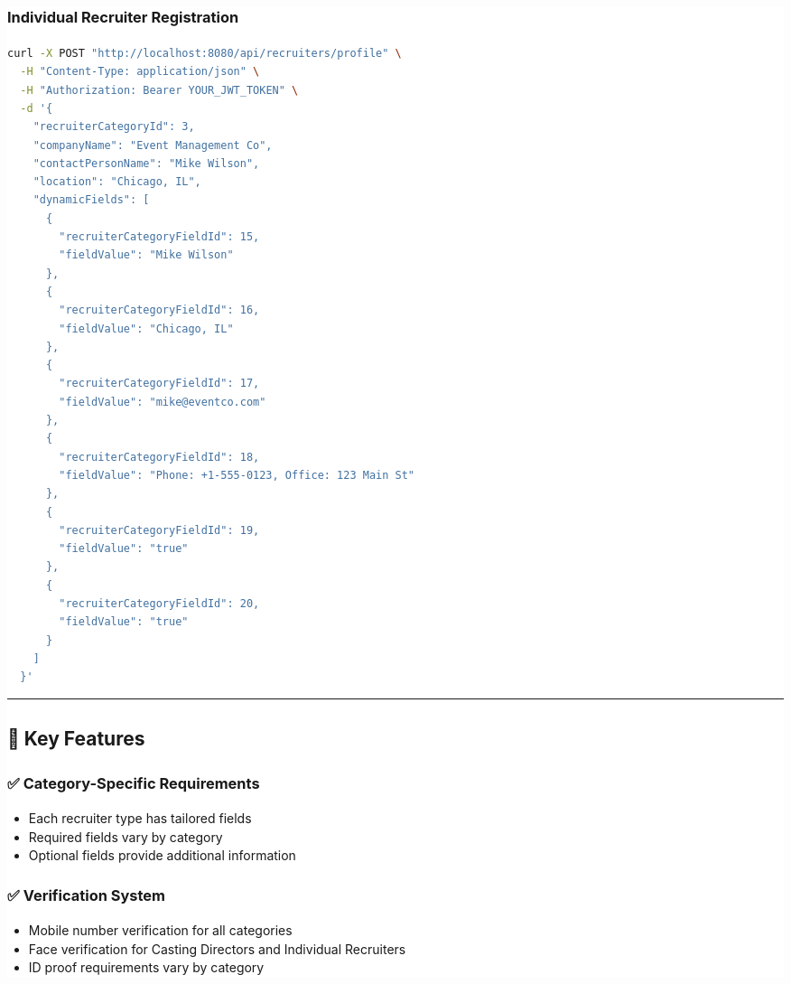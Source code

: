 ### Individual Recruiter Registration
```bash
curl -X POST "http://localhost:8080/api/recruiters/profile" \
  -H "Content-Type: application/json" \
  -H "Authorization: Bearer YOUR_JWT_TOKEN" \
  -d '{
    "recruiterCategoryId": 3,
    "companyName": "Event Management Co",
    "contactPersonName": "Mike Wilson",
    "location": "Chicago, IL",
    "dynamicFields": [
      {
        "recruiterCategoryFieldId": 15,
        "fieldValue": "Mike Wilson"
      },
      {
        "recruiterCategoryFieldId": 16,
        "fieldValue": "Chicago, IL"
      },
      {
        "recruiterCategoryFieldId": 17,
        "fieldValue": "mike@eventco.com"
      },
      {
        "recruiterCategoryFieldId": 18,
        "fieldValue": "Phone: +1-555-0123, Office: 123 Main St"
      },
      {
        "recruiterCategoryFieldId": 19,
        "fieldValue": "true"
      },
      {
        "recruiterCategoryFieldId": 20,
        "fieldValue": "true"
      }
    ]
  }'
```

---

## 🔧 Key Features

### ✅ **Category-Specific Requirements**
- Each recruiter type has tailored fields
- Required fields vary by category
- Optional fields provide additional information

### ✅ **Verification System**
- Mobile number verification for all categories
- Face verification for Casting Directors and Individual Recruiters
- ID proof requirements vary by category
